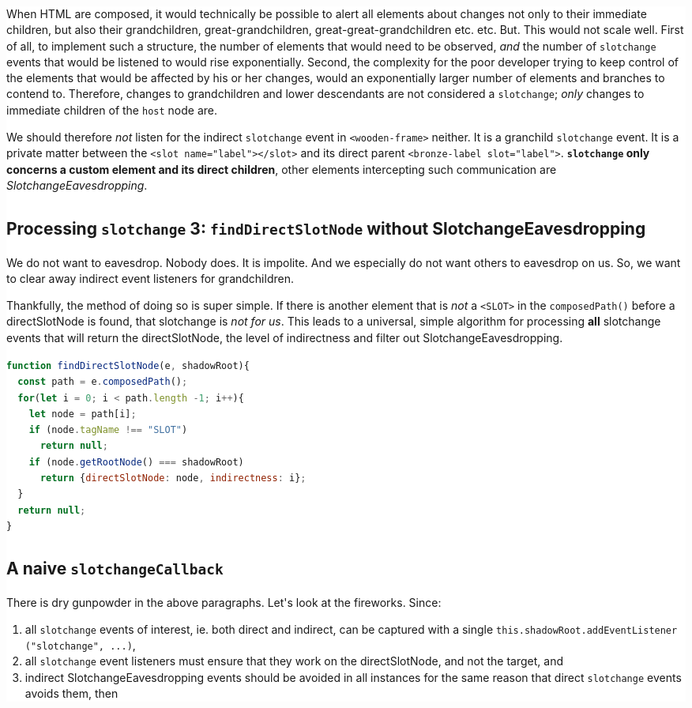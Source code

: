 When HTML are composed, it would technically be possible to alert all elements about changes not only
to their immediate children, but also their grandchildren, great-grandchildren, great-great-grandchildren
etc. etc. But. This would not scale well. First of all, to implement such a structure, the number of 
elements that would need to be observed, *and* the number of `slotchange` events that would be 
listened to would rise exponentially. Second, the complexity for the poor developer trying to keep
control of the elements that would be affected by his or her changes, would an exponentially larger number 
of elements and branches to contend to. Therefore, changes to grandchildren and lower descendants are
not considered a `slotchange`; *only* changes to immediate children of the `host` node are.

We should therefore *not* listen for the indirect `slotchange` event in `<wooden-frame>` neither.
It is a granchild `slotchange` event. It is a private matter between the `<slot name="label"></slot>`
and its direct parent `<bronze-label slot="label">`.
**`slotchange` only concerns a custom element and its direct children**, 
other elements intercepting such communication are *SlotchangeEavesdropping*.

## Processing `slotchange` 3: `findDirectSlotNode` without SlotchangeEavesdropping

We do not want to eavesdrop. Nobody does. It is impolite. 
And we especially do not want others to eavesdrop on us.
So, we want to clear away indirect event listeners for grandchildren.

Thankfully, the method of doing so is super simple.
If there is another element that is *not* a `<SLOT>` in the `composedPath()`
before a directSlotNode is found, that slotchange is *not for us*.
This leads to a universal, simple algorithm for processing **all** slotchange events that
will return the directSlotNode, the level of indirectness and filter out SlotchangeEavesdropping.

```javascript
function findDirectSlotNode(e, shadowRoot){
  const path = e.composedPath();
  for(let i = 0; i < path.length -1; i++){
    let node = path[i];
    if (node.tagName !== "SLOT")
      return null;
    if (node.getRootNode() === shadowRoot)
      return {directSlotNode: node, indirectness: i};
  }
  return null;
}
```

## A naive `slotchangeCallback`

There is dry gunpowder in the above paragraphs. Let's look at the fireworks. Since:
1. all `slotchange` events of interest, ie. both direct and indirect, can be captured with a single
   `this.shadowRoot.addEventListener("slotchange", ...)`, 
2. all `slotchange` event listeners must ensure that they work on the directSlotNode, and not the target, and
3. indirect SlotchangeEavesdropping events should be avoided in all instances for the same reason that
   direct `slotchange` events avoids them, then
   